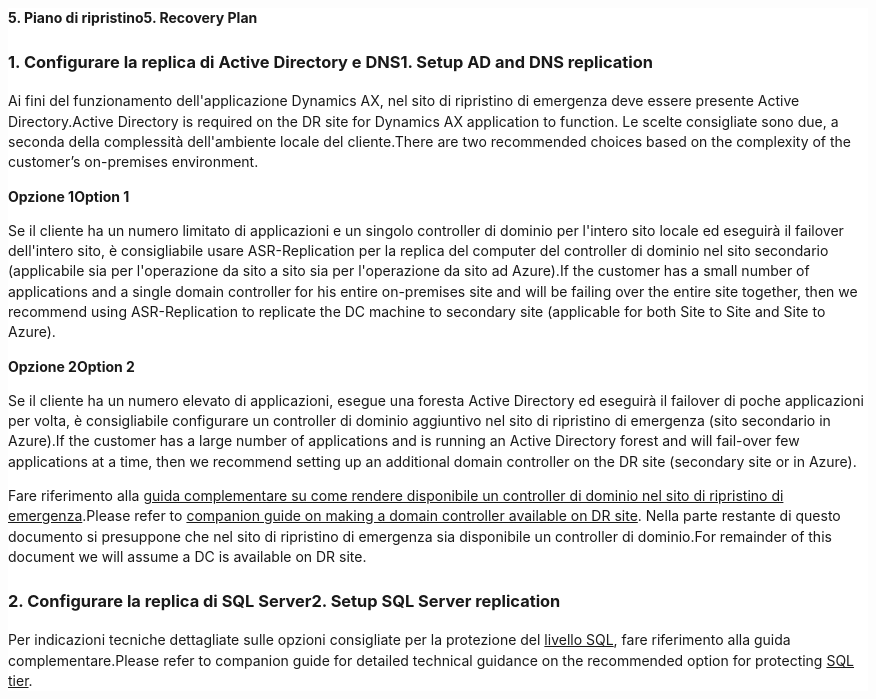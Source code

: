 <span data-ttu-id="a5d21-141">**5. Piano di ripristino**</span><span class="sxs-lookup"><span data-stu-id="a5d21-141">**5. Recovery Plan**</span></span>

### <a name="1-setup-ad-and-dns-replication"></a><span data-ttu-id="a5d21-142">1. Configurare la replica di Active Directory e DNS</span><span class="sxs-lookup"><span data-stu-id="a5d21-142">1. Setup AD and DNS replication</span></span>

<span data-ttu-id="a5d21-143">Ai fini del funzionamento dell'applicazione Dynamics AX, nel sito di ripristino di emergenza deve essere presente Active Directory.</span><span class="sxs-lookup"><span data-stu-id="a5d21-143">Active Directory is required on the DR site for Dynamics AX application to function.</span></span> <span data-ttu-id="a5d21-144">Le scelte consigliate sono due, a seconda della complessità dell'ambiente locale del cliente.</span><span class="sxs-lookup"><span data-stu-id="a5d21-144">There are two recommended choices based on the complexity of the customer’s on-premises environment.</span></span>

<span data-ttu-id="a5d21-145">**Opzione 1**</span><span class="sxs-lookup"><span data-stu-id="a5d21-145">**Option 1**</span></span>

<span data-ttu-id="a5d21-146">Se il cliente ha un numero limitato di applicazioni e un singolo controller di dominio per l'intero sito locale ed eseguirà il failover dell'intero sito, è consigliabile usare ASR-Replication per la replica del computer del controller di dominio nel sito secondario (applicabile sia per l'operazione da sito a sito sia per l'operazione da sito ad Azure).</span><span class="sxs-lookup"><span data-stu-id="a5d21-146">If the customer has a small number of applications and a single domain controller for his entire on-premises site and will be failing over the entire site together, then we recommend using ASR-Replication to replicate the DC machine to secondary site (applicable for both Site to Site and Site to Azure).</span></span>

<span data-ttu-id="a5d21-147">**Opzione 2**</span><span class="sxs-lookup"><span data-stu-id="a5d21-147">**Option 2**</span></span>

<span data-ttu-id="a5d21-148">Se il cliente ha un numero elevato di applicazioni, esegue una foresta Active Directory ed eseguirà il failover di poche applicazioni per volta, è consigliabile configurare un controller di dominio aggiuntivo nel sito di ripristino di emergenza (sito secondario in Azure).</span><span class="sxs-lookup"><span data-stu-id="a5d21-148">If the customer has a large number of applications and is running an Active Directory forest and will fail-over few applications at a time, then we recommend setting up an additional domain controller on the DR site (secondary site or in Azure).</span></span>

<span data-ttu-id="a5d21-149">Fare riferimento alla [guida complementare su come rendere disponibile un controller di dominio nel sito di ripristino di emergenza](site-recovery-active-directory.md).</span><span class="sxs-lookup"><span data-stu-id="a5d21-149">Please refer to [companion guide on making a domain controller available on DR site](site-recovery-active-directory.md).</span></span> <span data-ttu-id="a5d21-150">Nella parte restante di questo documento si presuppone che nel sito di ripristino di emergenza sia disponibile un controller di dominio.</span><span class="sxs-lookup"><span data-stu-id="a5d21-150">For remainder of this document we will assume a DC is available on DR site.</span></span>

### <a name="2-setup-sql-server-replication"></a><span data-ttu-id="a5d21-151">2. Configurare la replica di SQL Server</span><span class="sxs-lookup"><span data-stu-id="a5d21-151">2. Setup SQL Server replication</span></span>
<span data-ttu-id="a5d21-152">Per indicazioni tecniche dettagliate sulle opzioni consigliate per la protezione del [livello SQL](site-recovery-sql.md), fare riferimento alla guida complementare.</span><span class="sxs-lookup"><span data-stu-id="a5d21-152">Please refer to companion guide  for detailed technical guidance on the recommended option for protecting [SQL tier](site-recovery-sql.md).</span></span>
